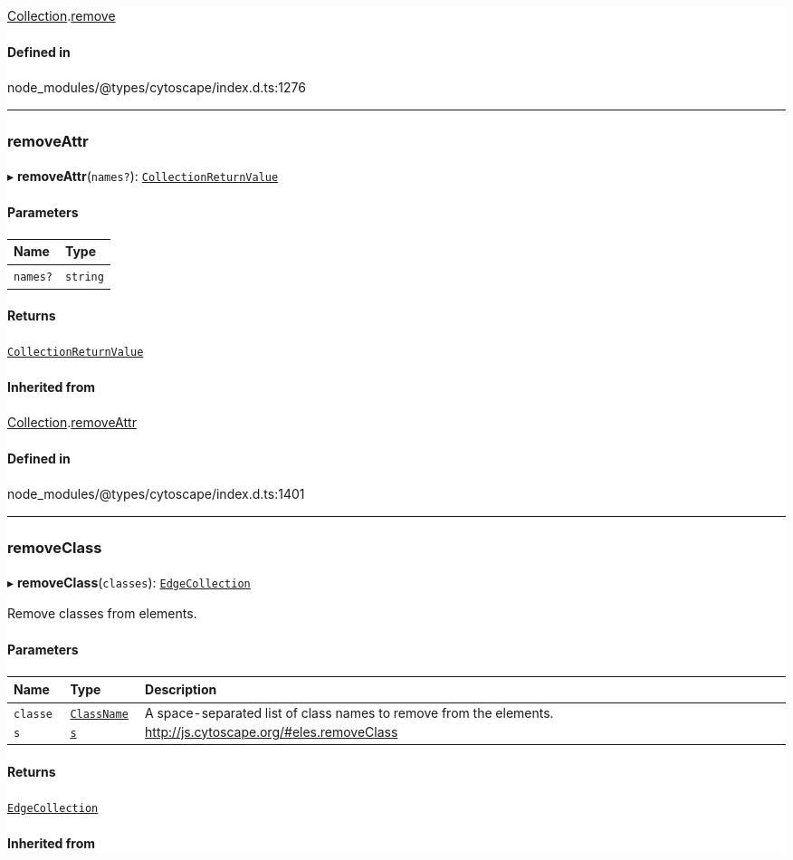 [Collection](components_ClusterNodeContainer._internal_.Collection.md).[remove](components_ClusterNodeContainer._internal_.Collection.md#remove)

#### Defined in

node_modules/@types/cytoscape/index.d.ts:1276

___

### removeAttr

▸ **removeAttr**(`names?`): [`CollectionReturnValue`](../modules/components_ClusterNodeContainer._internal_.md#collectionreturnvalue)

#### Parameters

| Name | Type |
| :------ | :------ |
| `names?` | `string` |

#### Returns

[`CollectionReturnValue`](../modules/components_ClusterNodeContainer._internal_.md#collectionreturnvalue)

#### Inherited from

[Collection](components_ClusterNodeContainer._internal_.Collection.md).[removeAttr](components_ClusterNodeContainer._internal_.Collection.md#removeattr)

#### Defined in

node_modules/@types/cytoscape/index.d.ts:1401

___

### removeClass

▸ **removeClass**(`classes`): [`EdgeCollection`](components_ClusterNodeContainer._internal_.EdgeCollection.md)

Remove classes from elements.

#### Parameters

| Name | Type | Description |
| :------ | :------ | :------ |
| `classes` | [`ClassNames`](../modules/components_ClusterNodeContainer._internal_.md#classnames) | A space-separated list of class names to remove from the elements. http://js.cytoscape.org/#eles.removeClass |

#### Returns

[`EdgeCollection`](components_ClusterNodeContainer._internal_.EdgeCollection.md)

#### Inherited from
